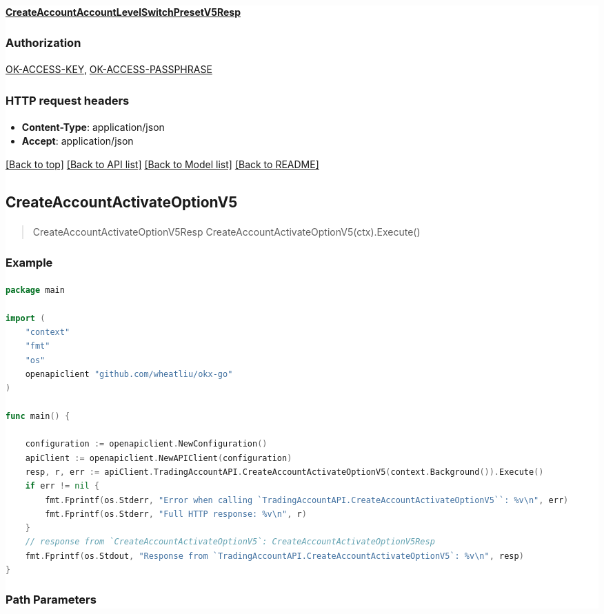 [**CreateAccountAccountLevelSwitchPresetV5Resp**](CreateAccountAccountLevelSwitchPresetV5Resp.md)

### Authorization

[OK-ACCESS-KEY](../README.md#OK-ACCESS-KEY), [OK-ACCESS-PASSPHRASE](../README.md#OK-ACCESS-PASSPHRASE)

### HTTP request headers

- **Content-Type**: application/json
- **Accept**: application/json

[[Back to top]](#) [[Back to API list]](../README.md#documentation-for-api-endpoints)
[[Back to Model list]](../README.md#documentation-for-models)
[[Back to README]](../README.md)


## CreateAccountActivateOptionV5

> CreateAccountActivateOptionV5Resp CreateAccountActivateOptionV5(ctx).Execute()





### Example

```go
package main

import (
	"context"
	"fmt"
	"os"
	openapiclient "github.com/wheatliu/okx-go"
)

func main() {

	configuration := openapiclient.NewConfiguration()
	apiClient := openapiclient.NewAPIClient(configuration)
	resp, r, err := apiClient.TradingAccountAPI.CreateAccountActivateOptionV5(context.Background()).Execute()
	if err != nil {
		fmt.Fprintf(os.Stderr, "Error when calling `TradingAccountAPI.CreateAccountActivateOptionV5``: %v\n", err)
		fmt.Fprintf(os.Stderr, "Full HTTP response: %v\n", r)
	}
	// response from `CreateAccountActivateOptionV5`: CreateAccountActivateOptionV5Resp
	fmt.Fprintf(os.Stdout, "Response from `TradingAccountAPI.CreateAccountActivateOptionV5`: %v\n", resp)
}
```

### Path Parameters
